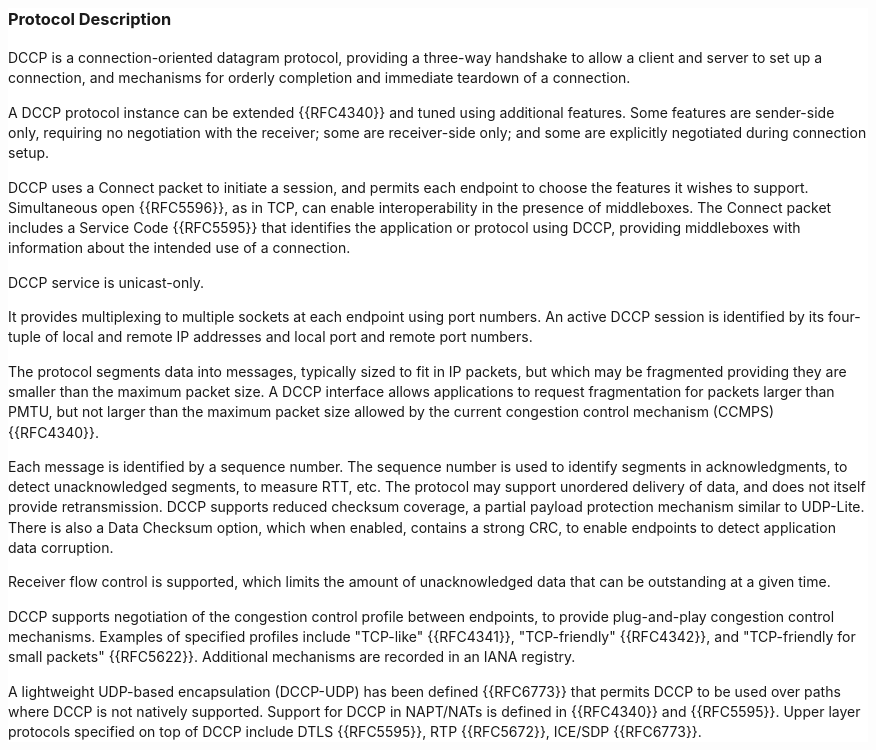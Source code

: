 ### Protocol Description

DCCP is a connection-oriented datagram protocol, providing a three-way
handshake to allow a client and server to set up a connection,
and mechanisms for orderly completion and immediate teardown of
a connection.

A DCCP protocol instance can be extended {{RFC4340}} and tuned using
additional features. Some features are sender-side only, requiring no
negotiation with the receiver; some are receiver-side only; and some are
explicitly negotiated during connection setup.

DCCP uses a Connect packet to initiate a session, and permits each endpoint 
to choose the features it wishes to support.
Simultaneous open {{RFC5596}}, as in TCP, can enable interoperability in the
presence of middleboxes. The Connect packet includes a Service Code
{{RFC5595}} that identifies the application or
protocol using DCCP, providing middleboxes with information about the
intended use of a connection.

DCCP service is unicast-only.

It provides multiplexing to multiple sockets at each endpoint using
port numbers. An active DCCP session is identified by its four-tuple
of local and remote IP addresses and local port and remote port numbers.

The protocol segments data into messages, typically sized to
fit in IP packets, but which may be fragmented providing they
are smaller than the maximum packet size.
A DCCP interface allows applications to
request fragmentation for packets larger than PMTU, but not
larger than the maximum packet size allowed by the current
congestion control mechanism (CCMPS) {{RFC4340}}.

Each message is identified by a sequence number. The sequence number is used
to identify segments in acknowledgments, to detect unacknowledged segments, to
measure RTT, etc. The protocol may support unordered delivery of
data, and does not itself provide retransmission. DCCP supports reduced
checksum coverage, a partial payload protection mechanism similar to UDP-Lite. There
is also a Data Checksum option, which when enabled, contains a strong CRC, to
enable endpoints to detect application data corruption.

Receiver flow control is supported, which limits the amount of unacknowledged
data that can be outstanding at a given time.

DCCP supports negotiation of the congestion control profile between endpoints, 
to provide plug-and-play congestion control mechanisms. 
Examples of specified profiles include
"TCP-like" {{RFC4341}}, "TCP-friendly" {{RFC4342}}, and "TCP-friendly for
small packets" {{RFC5622}}. Additional mechanisms are recorded in an IANA
registry.

A lightweight UDP-based encapsulation (DCCP-UDP) has been defined {{RFC6773}}
that permits DCCP to be used over paths where DCCP is not natively supported.
Support for DCCP in NAPT/NATs is defined in {{RFC4340}} and {{RFC5595}}.
Upper layer protocols specified on top of DCCP include DTLS {{RFC5595}}, RTP
{{RFC5672}}, ICE/SDP {{RFC6773}}.
